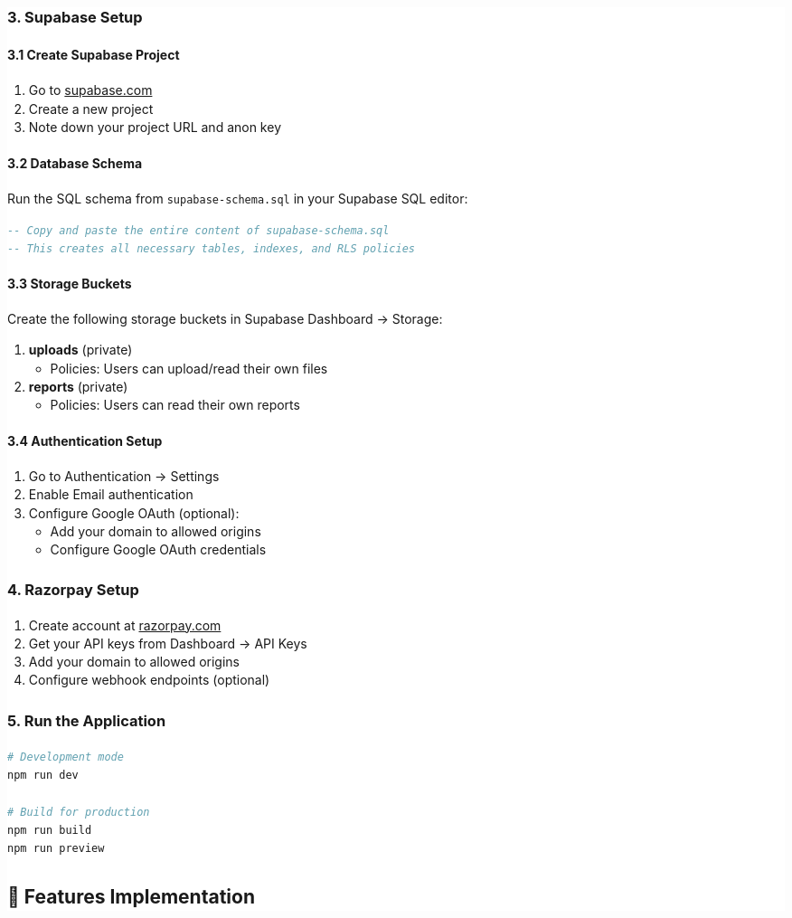### 3. Supabase Setup

#### 3.1 Create Supabase Project

1. Go to [supabase.com](https://supabase.com)
2. Create a new project
3. Note down your project URL and anon key

#### 3.2 Database Schema

Run the SQL schema from `supabase-schema.sql` in your Supabase SQL editor:

```sql
-- Copy and paste the entire content of supabase-schema.sql
-- This creates all necessary tables, indexes, and RLS policies
```

#### 3.3 Storage Buckets

Create the following storage buckets in Supabase Dashboard → Storage:

1. **uploads** (private)
   - Policies: Users can upload/read their own files
2. **reports** (private)
   - Policies: Users can read their own reports

#### 3.4 Authentication Setup

1. Go to Authentication → Settings
2. Enable Email authentication
3. Configure Google OAuth (optional):
   - Add your domain to allowed origins
   - Configure Google OAuth credentials

### 4. Razorpay Setup

1. Create account at [razorpay.com](https://razorpay.com)
2. Get your API keys from Dashboard → API Keys
3. Add your domain to allowed origins
4. Configure webhook endpoints (optional)

### 5. Run the Application

```bash
# Development mode
npm run dev

# Build for production
npm run build
npm run preview
```

## 🎯 Features Implementation
